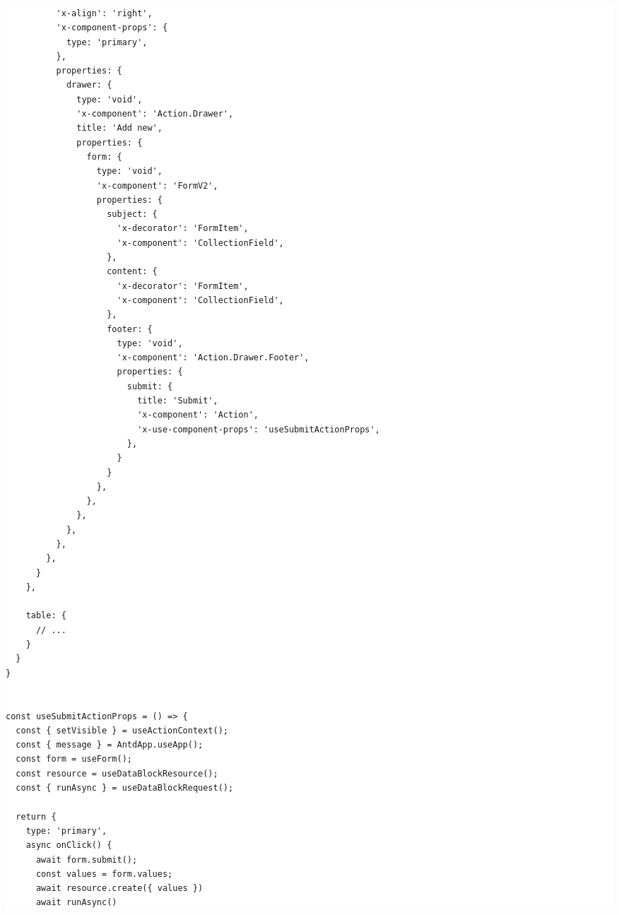 ```tsx | pure
          'x-align': 'right',
          'x-component-props': {
            type: 'primary',
          },
          properties: {
            drawer: {
              type: 'void',
              'x-component': 'Action.Drawer',
              title: 'Add new',
              properties: {
                form: {
                  type: 'void',
                  'x-component': 'FormV2',
                  properties: {
                    subject: {
                      'x-decorator': 'FormItem',
                      'x-component': 'CollectionField',
                    },
                    content: {
                      'x-decorator': 'FormItem',
                      'x-component': 'CollectionField',
                    },
                    footer: {
                      type: 'void',
                      'x-component': 'Action.Drawer.Footer',
                      properties: {
                        submit: {
                          title: 'Submit',
                          'x-component': 'Action',
                          'x-use-component-props': 'useSubmitActionProps',
                        },
                      }
                    }
                  },
                },
              },
            },
          },
        },
      }
    },

    table: {
      // ...
    }
  }
}


const useSubmitActionProps = () => {
  const { setVisible } = useActionContext();
  const { message } = AntdApp.useApp();
  const form = useForm();
  const resource = useDataBlockResource();
  const { runAsync } = useDataBlockRequest();

  return {
    type: 'primary',
    async onClick() {
      await form.submit();
      const values = form.values;
      await resource.create({ values })
      await runAsync()
```
